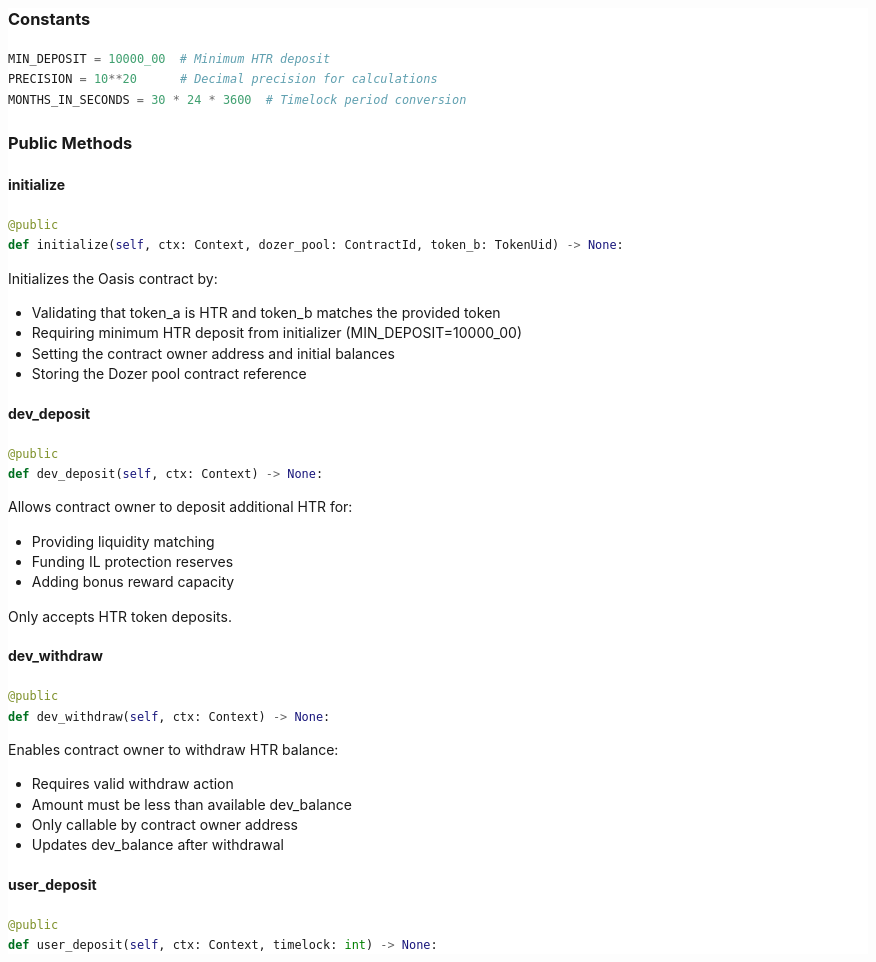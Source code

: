 ### Constants

```python
MIN_DEPOSIT = 10000_00  # Minimum HTR deposit
PRECISION = 10**20      # Decimal precision for calculations
MONTHS_IN_SECONDS = 30 * 24 * 3600  # Timelock period conversion
```

### Public Methods

#### initialize

```python
@public
def initialize(self, ctx: Context, dozer_pool: ContractId, token_b: TokenUid) -> None:

```

Initializes the Oasis contract by:

- Validating that token_a is HTR and token_b matches the provided token
- Requiring minimum HTR deposit from initializer (MIN_DEPOSIT=10000_00)
- Setting the contract owner address and initial balances
- Storing the Dozer pool contract reference

#### dev_deposit

```python
@public
def dev_deposit(self, ctx: Context) -> None:
```

Allows contract owner to deposit additional HTR for:

- Providing liquidity matching
- Funding IL protection reserves
- Adding bonus reward capacity

Only accepts HTR token deposits.

#### dev_withdraw

```python
@public
def dev_withdraw(self, ctx: Context) -> None:
```

Enables contract owner to withdraw HTR balance:

- Requires valid withdraw action
- Amount must be less than available dev_balance
- Only callable by contract owner address
- Updates dev_balance after withdrawal

#### user_deposit

```python
@public
def user_deposit(self, ctx: Context, timelock: int) -> None:
```
